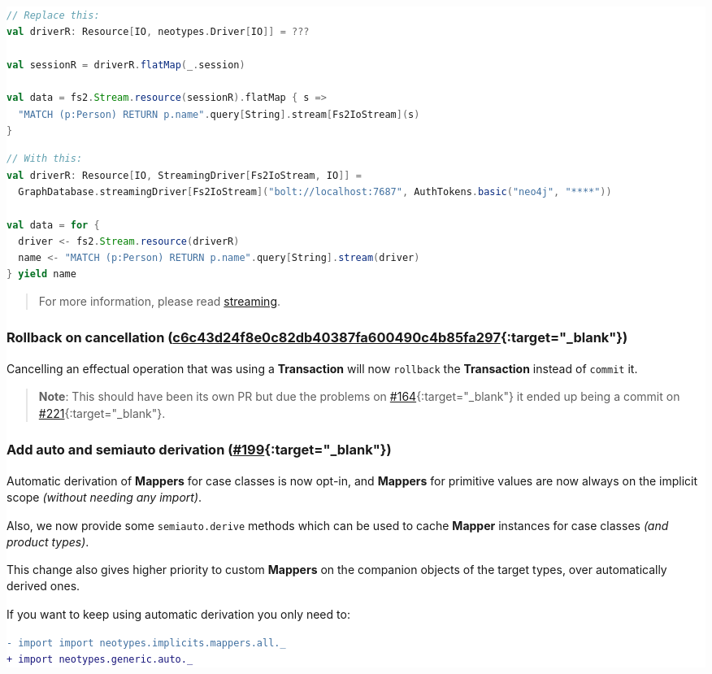 ```scala
// Replace this:
val driverR: Resource[IO, neotypes.Driver[IO]] = ???

val sessionR = driverR.flatMap(_.session)

val data = fs2.Stream.resource(sessionR).flatMap { s =>
  "MATCH (p:Person) RETURN p.name".query[String].stream[Fs2IoStream](s)
}
```

```scala
// With this:
val driverR: Resource[IO, StreamingDriver[Fs2IoStream, IO]] =
  GraphDatabase.streamingDriver[Fs2IoStream]("bolt://localhost:7687", AuthTokens.basic("neo4j", "****"))

val data = for {
  driver <- fs2.Stream.resource(driverR)
  name <- "MATCH (p:Person) RETURN p.name".query[String].stream(driver)
} yield name
```

> For more information, please read [streaming](streams).

### Rollback on cancellation ([c6c43d24f8e0c82db40387fa600490c4b85fa297](https://github.com/neotypes/neotypes/commit/c6c43d24f8e0c82db40387fa600490c4b85fa297){:target="_blank"})

Cancelling an effectual operation that was using a **Transaction**
will now `rollback` the **Transaction** instead of `commit` it.

> **Note**: This should have been its own PR but due the problems on [#164](https://github.com/neotypes/neotypes/pull/164){:target="_blank"} it ended up being a commit on [#221](https://github.com/neotypes/neotypes/pull/221){:target="_blank"}.

### Add auto and semiauto derivation ([#199](https://github.com/neotypes/neotypes/pull/199){:target="_blank"})

Automatic derivation of **Mappers** for case classes is now opt-in,
and **Mappers** for primitive values are now always on the implicit scope
_(without needing any import)_.

Also, we now provide some `semiauto.derive` methods which can be used to cache
**Mapper** instances for case classes _(and product types)_.

This change also gives higher priority to custom **Mappers**
on the companion objects of the target types,
over automatically derived ones.

If you want to keep using automatic derivation you only need to:
```diff
- import import neotypes.implicits.mappers.all._
+ import neotypes.generic.auto._
```

